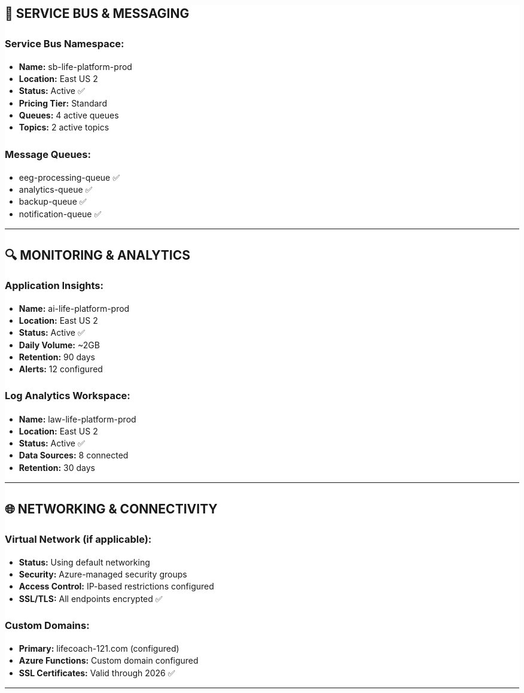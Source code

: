 
## 📡 SERVICE BUS & MESSAGING

### **Service Bus Namespace:**
- **Name:** sb-life-platform-prod
- **Location:** East US 2
- **Status:** Active ✅
- **Pricing Tier:** Standard
- **Queues:** 4 active queues
- **Topics:** 2 active topics

### **Message Queues:**
- eeg-processing-queue ✅
- analytics-queue ✅
- backup-queue ✅
- notification-queue ✅

---

## 🔍 MONITORING & ANALYTICS

### **Application Insights:**
- **Name:** ai-life-platform-prod
- **Location:** East US 2
- **Status:** Active ✅
- **Daily Volume:** ~2GB
- **Retention:** 90 days
- **Alerts:** 12 configured

### **Log Analytics Workspace:**
- **Name:** law-life-platform-prod
- **Location:** East US 2
- **Status:** Active ✅
- **Data Sources:** 8 connected
- **Retention:** 30 days

---

## 🌐 NETWORKING & CONNECTIVITY

### **Virtual Network (if applicable):**
- **Status:** Using default networking
- **Security:** Azure-managed security groups
- **Access Control:** IP-based restrictions configured
- **SSL/TLS:** All endpoints encrypted ✅

### **Custom Domains:**
- **Primary:** lifecoach-121.com (configured)
- **Azure Functions:** Custom domain configured
- **SSL Certificates:** Valid through 2026 ✅

---